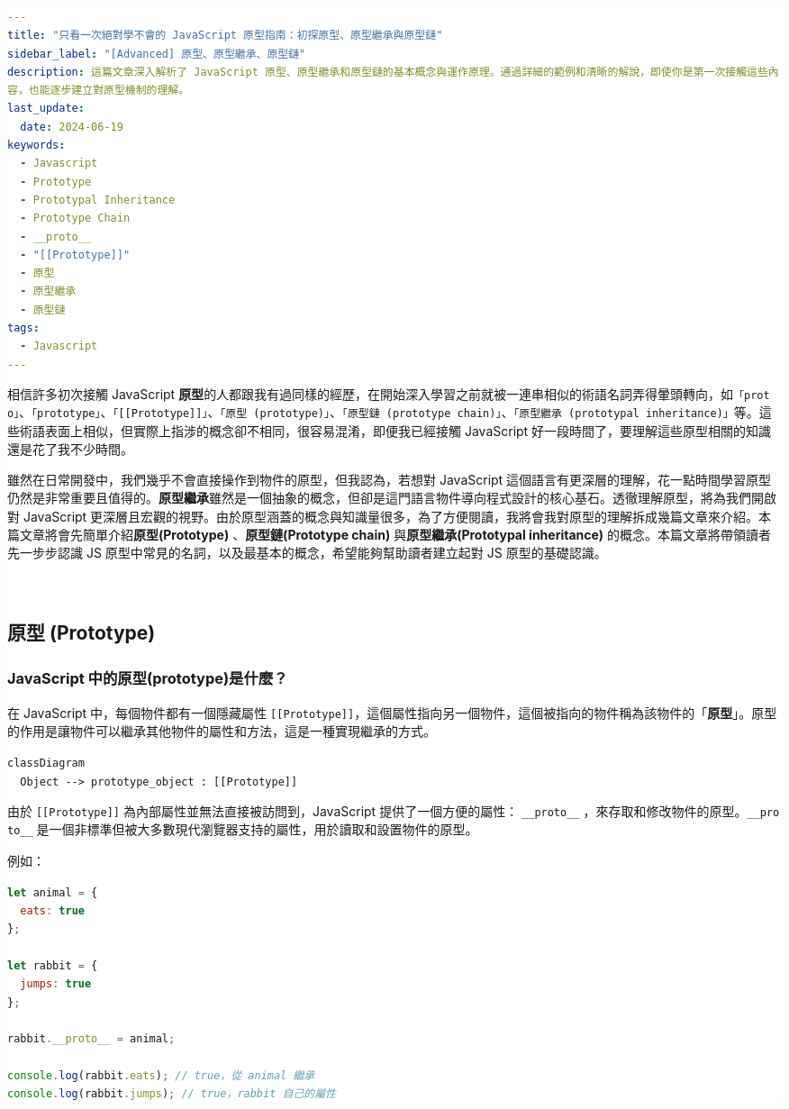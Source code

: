 ```yaml
---
title: "只看一次絕對學不會的 JavaScript 原型指南：初探原型、原型繼承與原型鏈"
sidebar_label: "[Advanced] 原型、原型繼承、原型鏈"
description: 這篇文章深入解析了 JavaScript 原型、原型繼承和原型鏈的基本概念與運作原理。通過詳細的範例和清晰的解說，即使你是第一次接觸這些內容，也能逐步建立對原型機制的理解。
last_update:
  date: 2024-06-19
keywords:
  - Javascript
  - Prototype
  - Prototypal Inheritance
  - Prototype Chain
  - __proto__
  - "[[Prototype]]"
  - 原型
  - 原型繼承
  - 原型鏈
tags:
  - Javascript
---
```


相信許多初次接觸 JavaScript **原型**的人都跟我有過同樣的經歷，在開始深入學習之前就被一連串相似的術語名詞弄得暈頭轉向，如`「proto」`、`「prototype」`、`「[[Prototype]]」`、`「原型 (prototype)」`、`「原型鏈 (prototype chain)」`、`「原型繼承 (prototypal inheritance)」`等。這些術語表面上相似，但實際上指涉的概念卻不相同，很容易混淆，即便我已經接觸 JavaScript 好一段時間了，要理解這些原型相關的知識還是花了我不少時間。

雖然在日常開發中，我們幾乎不會直接操作到物件的原型，但我認為，若想對 JavaScript 這個語言有更深層的理解，花一點時間學習原型仍然是非常重要且值得的。**原型繼承**雖然是一個抽象的概念，但卻是這門語言物件導向程式設計的核心基石。透徹理解原型，將為我們開啟對 JavaScript 更深層且宏觀的視野。由於原型涵蓋的概念與知識量很多，為了方便閱讀，我將會我對原型的理解拆成幾篇文章來介紹。本篇文章將會先簡單介紹**原型(Prototype)** 、**原型鏈(Prototype chain)** 與**原型繼承(Prototypal inheritance)** 的概念。本篇文章將帶領讀者先一步步認識 JS 原型中常見的名詞，以及最基本的概念，希望能夠幫助讀者建立起對 JS 原型的基礎認識。


<br/>


## **原型 (Prototype)**

### **JavaScript 中的原型(prototype)是什麼？**

在 JavaScript 中，每個物件都有一個隱藏屬性 `[[Prototype]]`，這個屬性指向另一個物件，這個被指向的物件稱為該物件的「**原型**」。原型的作用是讓物件可以繼承其他物件的屬性和方法，這是一種實現繼承的方式。

```mermaid
classDiagram
  Object --> prototype_object : [[Prototype]]

```

由於 `[[Prototype]]` 為內部屬性並無法直接被訪問到，JavaScript 提供了一個方便的屬性： `__proto__` ，來存取和修改物件的原型。`__proto__` 是一個非標準但被大多數現代瀏覽器支持的屬性，用於讀取和設置物件的原型。

例如：

```jsx
let animal = {
  eats: true
};

let rabbit = {
  jumps: true
};

rabbit.__proto__ = animal;

console.log(rabbit.eats); // true，從 animal 繼承
console.log(rabbit.jumps); // true，rabbit 自己的屬性
```
